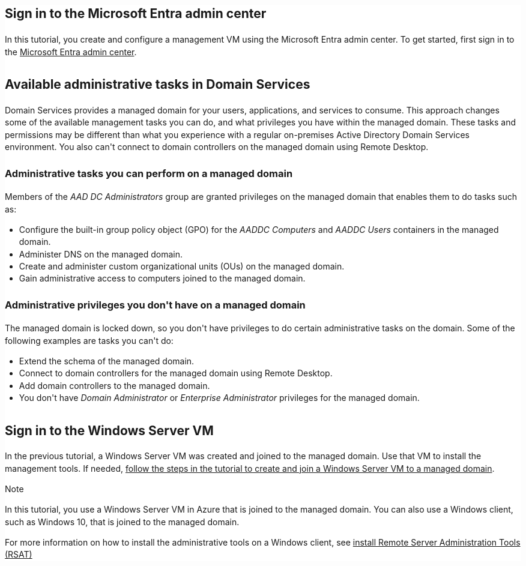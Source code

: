 
## Sign in to the Microsoft Entra admin center

In this tutorial, you create and configure a management VM using the Microsoft Entra admin center. To get started, first sign in to the [Microsoft Entra admin center](https://entra.microsoft.com).

<a name='available-administrative-tasks-in-azure-ad-ds'></a>

## Available administrative tasks in Domain Services

Domain Services provides a managed domain for your users, applications, and services to consume. This approach changes some of the available management tasks you can do, and what privileges you have within the managed domain. These tasks and permissions may be different than what you experience with a regular on-premises Active Directory Domain Services environment. You also can't connect to domain controllers on the managed domain using Remote Desktop.

### Administrative tasks you can perform on a managed domain

Members of the *AAD DC Administrators* group are granted privileges on the managed domain that enables them to do tasks such as:

* Configure the built-in group policy object (GPO) for the *AADDC Computers* and *AADDC Users* containers in the managed domain.
* Administer DNS on the managed domain.
* Create and administer custom organizational units (OUs) on the managed domain.
* Gain administrative access to computers joined to the managed domain.

### Administrative privileges you don't have on a managed domain

The managed domain is locked down, so you don't have privileges to do certain administrative tasks on the domain. Some of the following examples are tasks you can't do:

* Extend the schema of the managed domain.
* Connect to domain controllers for the managed domain using Remote Desktop.
* Add domain controllers to the managed domain.
* You don't have *Domain Administrator* or *Enterprise Administrator* privileges for the managed domain.

## Sign in to the Windows Server VM

In the previous tutorial, a Windows Server VM was created and joined to the managed domain. Use that VM to install the management tools. If needed, [follow the steps in the tutorial to create and join a Windows Server VM to a managed domain][create-join-windows-vm].

> [!NOTE]
> In this tutorial, you use a Windows Server VM in Azure that is joined to the managed domain. You can also use a Windows client, such as Windows 10, that is joined to the managed domain.
>
> For more information on how to install the administrative tools on a Windows client, see [install Remote Server Administration Tools (RSAT)](https://social.technet.microsoft.com/wiki/contents/articles/2202.remote-server-administration-tools-rsat-for-windows-client-and-windows-server-dsforum2wiki.aspx)


[create-azure-ad-tenant]: /azure/active-directory/fundamentals/sign-up-organization
[associate-azure-ad-tenant]: /azure/active-directory/fundamentals/how-subscriptions-associated-directory
[create-azure-ad-ds-instance]: tutorial-create-instance.md
[create-join-windows-vm]: join-windows-vm.md
[azure-bastion]: /azure/bastion/tutorial-create-host-portal